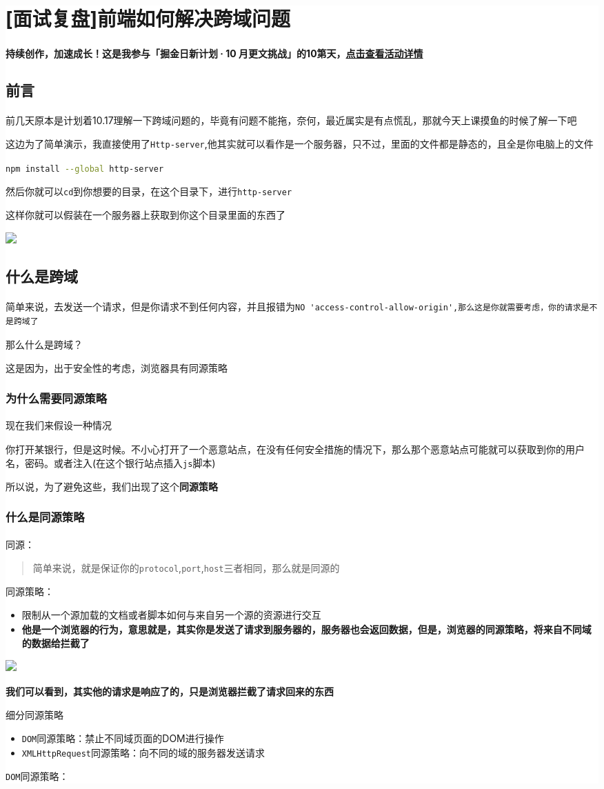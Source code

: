 # [面试复盘]前端如何解决跨域问题

**持续创作，加速成长！这是我参与「掘金日新计划 · 10 月更文挑战」的10第天，[点击查看活动详情](https://juejin.cn/post/7147654075599978532)**

## 前言

前几天原本是计划着10.17理解一下跨域问题的，毕竟有问题不能拖，奈何，最近属实是有点慌乱，那就今天上课摸鱼的时候了解一下吧

这边为了简单演示，我直接使用了`Http-server`,他其实就可以看作是一个服务器，只不过，里面的文件都是静态的，且全是你电脑上的文件

```bash
npm install --global http-server
```

然后你就可以`cd`到你想要的目录，在这个目录下，进行`http-server`

这样你就可以假装在一个服务器上获取到你这个目录里面的东西了

![](D:\Workspace\知识整理\面试整理\面试笔记\http-server.png)

## 什么是跨域

简单来说，去发送一个请求，但是你请求不到任何内容，并且报错为`NO 'access-control-allow-origin',那么这是你就需要考虑，你的请求是不是跨域了`

那么什么是跨域？

这是因为，出于安全性的考虑，浏览器具有同源策略

### 为什么需要同源策略

现在我们来假设一种情况

你打开某银行，但是这时候。不小心打开了一个恶意站点，在没有任何安全措施的情况下，那么那个恶意站点可能就可以获取到你的用户名，密码。或者注入(在这个银行站点插入`js`脚本)

所以说，为了避免这些，我们出现了这个**同源策略**

### 什么是同源策略

同源：

> 简单来说，就是保证你的`protocol`,`port`,`host`三者相同，那么就是同源的

同源策略：

+ 限制从一个源加载的文档或者脚本如何与来自另一个源的资源进行交互
+ **他是一个浏览器的行为，意思就是，其实你是发送了请求到服务器的，服务器也会返回数据，但是，浏览器的同源策略，将来自不同域的数据给拦截了**

![](D:\Workspace\知识整理\面试整理\面试笔记\非同源未解决情况.png)

**我们可以看到，其实他的请求是响应了的，只是浏览器拦截了请求回来的东西**

细分同源策略

+ `DOM`同源策略：禁止不同域页面的DOM进行操作
+ `XMLHttpRequest`同源策略：向不同的域的服务器发送请求

`DOM`同源策略：
